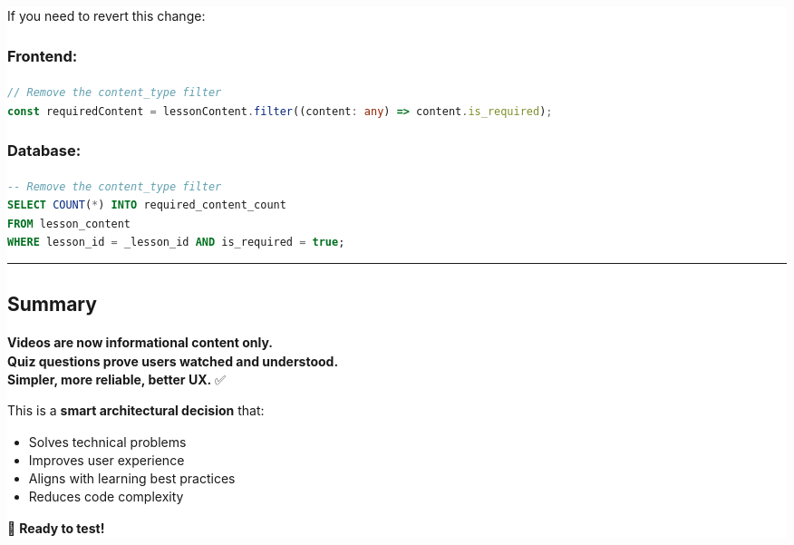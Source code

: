 If you need to revert this change:

### Frontend:
```typescript
// Remove the content_type filter
const requiredContent = lessonContent.filter((content: any) => content.is_required);
```

### Database:
```sql
-- Remove the content_type filter
SELECT COUNT(*) INTO required_content_count
FROM lesson_content
WHERE lesson_id = _lesson_id AND is_required = true;
```

---

## Summary

**Videos are now informational content only.**  
**Quiz questions prove users watched and understood.**  
**Simpler, more reliable, better UX.** ✅

This is a **smart architectural decision** that:
- Solves technical problems
- Improves user experience
- Aligns with learning best practices
- Reduces code complexity

🎉 **Ready to test!**
